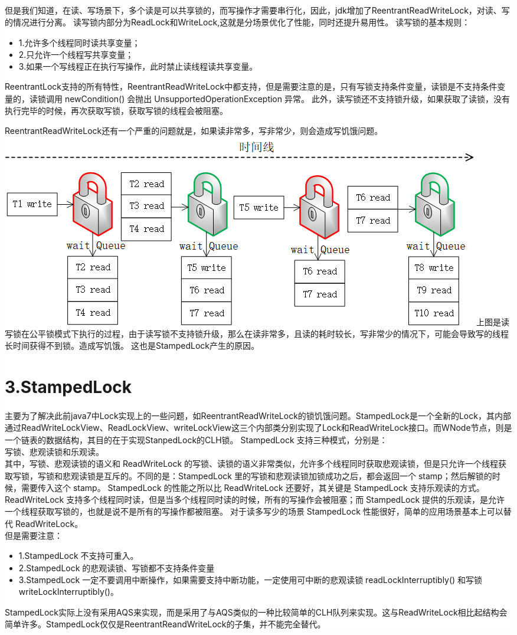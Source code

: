 但是我们知道，在读、写场景下，多个读是可以共享锁的，而写操作才需要串行化，因此，jdk增加了ReentrantReadWriteLock，对读、写的情况进行分离。
读写锁内部分为ReadLock和WriteLock,这就是分场景优化了性能，同时还提升易用性。
读写锁的基本规则：
- 1.允许多个线程同时读共享变量；
- 2.只允许一个线程写共享变量；
- 3.如果一个写线程正在执行写操作，此时禁止读线程读共享变量。

ReentrantLock支持的所有特性，ReentrantReadWriteLock中都支持，但是需要注意的是，只有写锁支持条件变量，读锁是不支持条件变量的，读锁调用 newCondition() 会抛出 UnsupportedOperationException 异常。
此外，读写锁还不支持锁升级，如果获取了读锁，没有执行完毕的时候，再次获取写锁，获取写锁的线程会被阻塞。

ReentrantReadWriteLock还有一个严重的问题就是，如果读非常多，写非常少，则会造成写饥饿问题。
![ReentrantReadWriteLock执行过程](../../images/ReentrantReadWriteLock执行过程.png)
上图是读写锁在公平锁模式下执行的过程，由于读写锁不支持锁升级，那么在读非常多，且读的耗时较长，写非常少的情况下，可能会导致写的线程长时间获得不到锁。造成写饥饿。
这也是StampedLock产生的原因。

# 3.StampedLock
主要为了解决此前java7中Lock实现上的一些问题，如ReentrantReadWriteLock的锁饥饿问题。StampedLock是一个全新的Lock，其内部通过ReadWriteLockView、ReadLockView、writeLockView这三个内部类分别实现了Lock和ReadWriteLock接口。而WNode节点，则是一个链表的数据结构，其目的在于实现StanpedLock的CLH锁。
StampedLock 支持三种模式，分别是：  
写锁、悲观读锁和乐观读。  
其中，写锁、悲观读锁的语义和 ReadWriteLock 的写锁、读锁的语义非常类似，允许多个线程同时获取悲观读锁，但是只允许一个线程获取写锁，写锁和悲观读锁是互斥的。不同的是：StampedLock 里的写锁和悲观读锁加锁成功之后，都会返回一个 stamp；然后解锁的时候，需要传入这个 stamp。
StampedLock 的性能之所以比 ReadWriteLock 还要好，其关键是 StampedLock 支持乐观读的方式。ReadWriteLock 支持多个线程同时读，但是当多个线程同时读的时候，所有的写操作会被阻塞；而 StampedLock 提供的乐观读，是允许一个线程获取写锁的，也就是说不是所有的写操作都被阻塞。
对于读多写少的场景 StampedLock 性能很好，简单的应用场景基本上可以替代 ReadWriteLock。  
但是需要注意：  
- 1.StampedLock 不支持可重入。
- 2.StampedLock 的悲观读锁、写锁都不支持条件变量
- 3.StampedLock 一定不要调用中断操作，如果需要支持中断功能，一定使用可中断的悲观读锁 readLockInterruptibly() 和写锁 writeLockInterruptibly()。

StampedLock实际上没有采用AQS来实现，而是采用了与AQS类似的一种比较简单的CLH队列来实现。这与ReadWriteLock相比起结构会简单许多。StampedLock仅仅是ReentrantReandWriteLock的子集，并不能完全替代。
